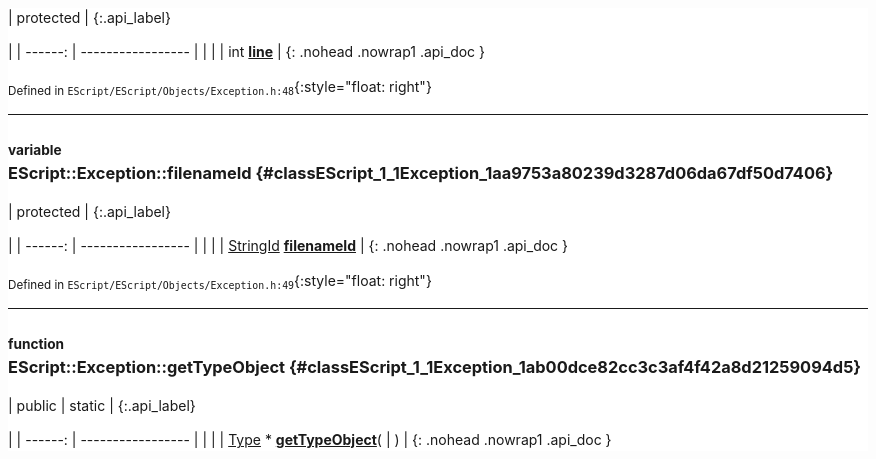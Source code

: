 | protected |
{:.api_label}

|
| ------: | ----------------- |
|  |
| int **[line](#classEScript_1_1Exception_1aafed6407cc780fa944273881833dcfb4)**  |
{: .nohead .nowrap1 .api_doc }





<sub>Defined in `EScript/EScript/Objects/Exception.h:48`</sub>{:style="float: right"}

-------------------------------------------------------------------

### <small>variable</small><br/> EScript::Exception::filenameId {#classEScript_1_1Exception_1aa9753a80239d3287d06da67df50d7406}

| protected |
{:.api_label}

|
| ------: | ----------------- |
|  |
| [StringId](classEScript_1_1StringId) **[filenameId](#classEScript_1_1Exception_1aa9753a80239d3287d06da67df50d7406)**  |
{: .nohead .nowrap1 .api_doc }





<sub>Defined in `EScript/EScript/Objects/Exception.h:49`</sub>{:style="float: right"}

-------------------------------------------------------------------

### <small>function</small><br/> EScript::Exception::getTypeObject {#classEScript_1_1Exception_1ab00dce82cc3c3af4f42a8d21259094d5}

| public | static |
{:.api_label}

|
| ------: | ----------------- |
|  |
| [Type](classEScript_1_1Type) * **[getTypeObject](#classEScript_1_1Exception_1ab00dce82cc3c3af4f42a8d21259094d5)**( |  ) |
{: .nohead .nowrap1 .api_doc }


